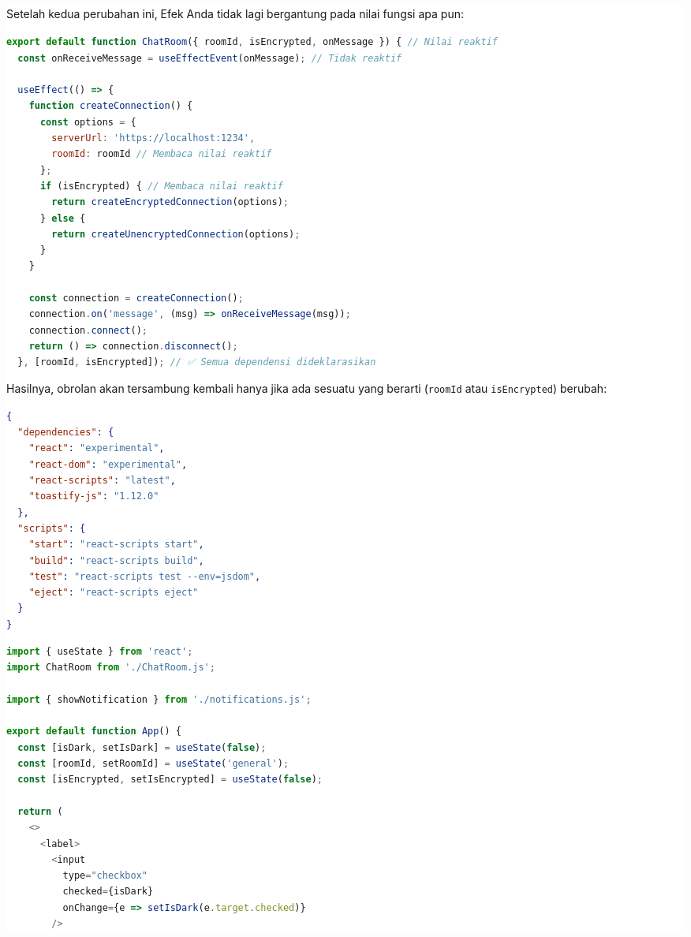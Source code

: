 Setelah kedua perubahan ini, Efek Anda tidak lagi bergantung pada nilai fungsi apa pun:

```js {1,8,10,21}
export default function ChatRoom({ roomId, isEncrypted, onMessage }) { // Nilai reaktif
  const onReceiveMessage = useEffectEvent(onMessage); // Tidak reaktif

  useEffect(() => {
    function createConnection() {
      const options = {
        serverUrl: 'https://localhost:1234',
        roomId: roomId // Membaca nilai reaktif
      };
      if (isEncrypted) { // Membaca nilai reaktif
        return createEncryptedConnection(options);
      } else {
        return createUnencryptedConnection(options);
      }
    }

    const connection = createConnection();
    connection.on('message', (msg) => onReceiveMessage(msg));
    connection.connect();
    return () => connection.disconnect();
  }, [roomId, isEncrypted]); // ✅ Semua dependensi dideklarasikan
```

Hasilnya, obrolan akan tersambung kembali hanya jika ada sesuatu yang berarti (`roomId` atau `isEncrypted`) berubah:

<Sandpack>

```json package.json hidden
{
  "dependencies": {
    "react": "experimental",
    "react-dom": "experimental",
    "react-scripts": "latest",
    "toastify-js": "1.12.0"
  },
  "scripts": {
    "start": "react-scripts start",
    "build": "react-scripts build",
    "test": "react-scripts test --env=jsdom",
    "eject": "react-scripts eject"
  }
}
```

```js src/App.js
import { useState } from 'react';
import ChatRoom from './ChatRoom.js';

import { showNotification } from './notifications.js';

export default function App() {
  const [isDark, setIsDark] = useState(false);
  const [roomId, setRoomId] = useState('general');
  const [isEncrypted, setIsEncrypted] = useState(false);

  return (
    <>
      <label>
        <input
          type="checkbox"
          checked={isDark}
          onChange={e => setIsDark(e.target.checked)}
        />
```